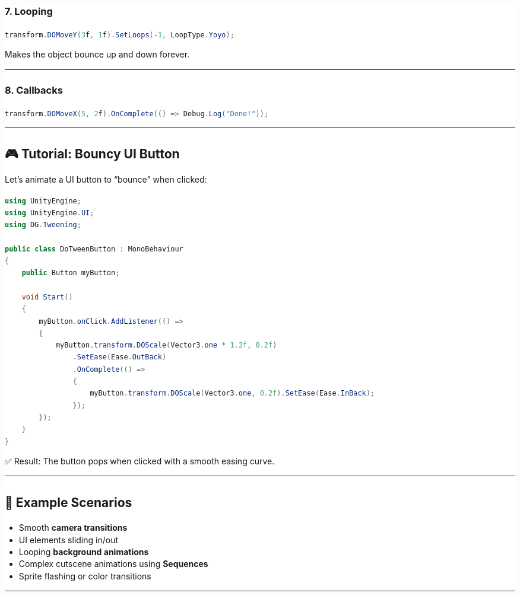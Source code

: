 
### 7. Looping

```csharp
transform.DOMoveY(3f, 1f).SetLoops(-1, LoopType.Yoyo);
```

Makes the object bounce up and down forever.

---

### 8. Callbacks

```csharp
transform.DOMoveX(5, 2f).OnComplete(() => Debug.Log("Done!"));
```

---

## 🎮 Tutorial: Bouncy UI Button

Let’s animate a UI button to “bounce” when clicked:

```csharp
using UnityEngine;
using UnityEngine.UI;
using DG.Tweening;

public class DoTweenButton : MonoBehaviour
{
    public Button myButton;

    void Start()
    {
        myButton.onClick.AddListener(() =>
        {
            myButton.transform.DOScale(Vector3.one * 1.2f, 0.2f)
                .SetEase(Ease.OutBack)
                .OnComplete(() =>
                {
                    myButton.transform.DOScale(Vector3.one, 0.2f).SetEase(Ease.InBack);
                });
        });
    }
}
```

✅ Result: The button pops when clicked with a smooth easing curve.

---

## 📸 Example Scenarios

* Smooth **camera transitions**
* UI elements sliding in/out
* Looping **background animations**
* Complex cutscene animations using **Sequences**
* Sprite flashing or color transitions

---